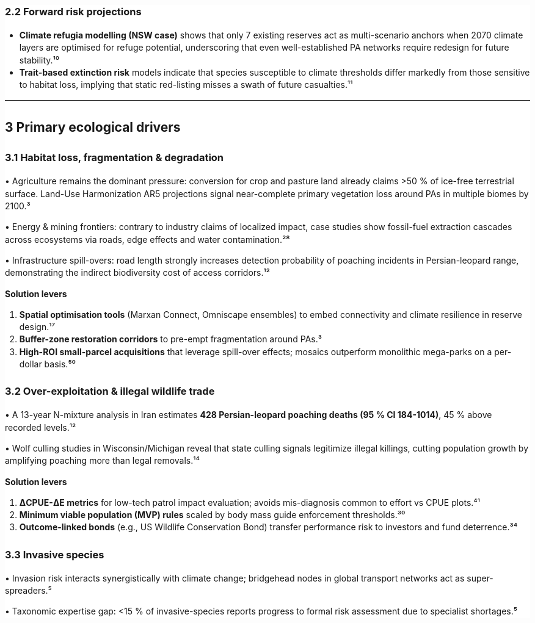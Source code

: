 ### 2.2  Forward risk projections  

* **Climate refugia modelling (NSW case)** shows that only 7 existing reserves act as multi-scenario anchors when 2070 climate layers are optimised for refuge potential, underscoring that even well-established PA networks require redesign for future stability.¹⁰  
* **Trait-based extinction risk** models indicate that species susceptible to climate thresholds differ markedly from those sensitive to habitat loss, implying that static red-listing misses a swath of future casualties.¹¹  

---  

## 3  Primary ecological drivers  

### 3.1  Habitat loss, fragmentation & degradation  

• Agriculture remains the dominant pressure: conversion for crop and pasture land already claims >50 % of ice-free terrestrial surface. Land-Use Harmonization AR5 projections signal near-complete primary vegetation loss around PAs in multiple biomes by 2100.³  

• Energy & mining frontiers: contrary to industry claims of localized impact, case studies show fossil-fuel extraction cascades across ecosystems via roads, edge effects and water contamination.²⁸  

• Infrastructure spill-overs: road length strongly increases detection probability of poaching incidents in Persian-leopard range, demonstrating the indirect biodiversity cost of access corridors.¹²  

**Solution levers**  
1. **Spatial optimisation tools** (Marxan Connect, Omniscape ensembles) to embed connectivity and climate resilience in reserve design.¹⁷  
2. **Buffer-zone restoration corridors** to pre-empt fragmentation around PAs.³  
3. **High-ROI small-parcel acquisitions** that leverage spill-over effects; mosaics outperform monolithic mega-parks on a per-dollar basis.⁵⁰  

### 3.2  Over-exploitation & illegal wildlife trade  

• A 13-year N-mixture analysis in Iran estimates **428 Persian-leopard poaching deaths (95 % CI 184-1014)**, 45 % above recorded levels.¹²  

• Wolf culling studies in Wisconsin/Michigan reveal that state culling signals legitimize illegal killings, cutting population growth by amplifying poaching more than legal removals.¹⁴  

**Solution levers**  
1. **ΔCPUE-ΔE metrics** for low-tech patrol impact evaluation; avoids mis-diagnosis common to effort vs CPUE plots.⁴¹  
2. **Minimum viable population (MVP) rules** scaled by body mass guide enforcement thresholds.³⁰  
3. **Outcome-linked bonds** (e.g., US Wildlife Conservation Bond) transfer performance risk to investors and fund deterrence.³⁴  

### 3.3  Invasive species  

• Invasion risk interacts synergistically with climate change; bridgehead nodes in global transport networks act as super-spreaders.⁵  

• Taxonomic expertise gap: <15 % of invasive-species reports progress to formal risk assessment due to specialist shortages.⁵  
